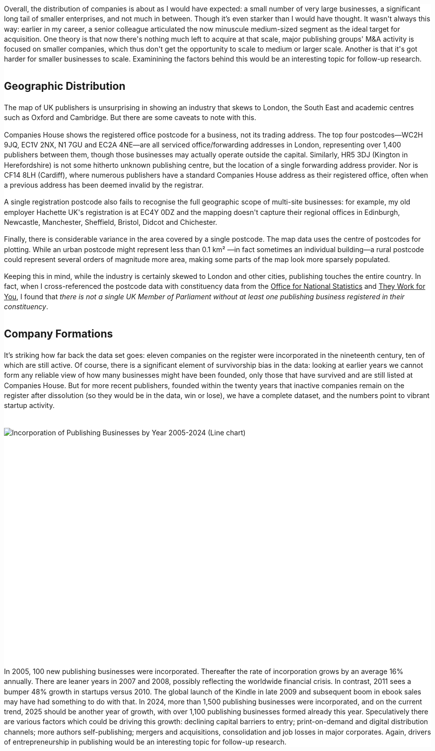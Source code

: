 Overall, the distribution of companies is about as I would have expected: a small number of very large businesses, a significant long tail of smaller enterprises, and not much in between. Though it’s even starker than I would have thought. It wasn't always this way: earlier in my career, a senior colleague articulated the now minuscule medium-sized segment as the ideal target for acquisition. One theory is that now there's nothing much left to acquire at that scale, major publishing groups' M&A activity is focused on smaller companies, which thus don't get the opportunity to scale to medium or larger scale. Another is that it's got harder for smaller businesses to scale. Examinining the factors behind this would be an interesting topic for follow-up research.

## Geographic Distribution

The map of UK publishers is unsurprising in showing an industry that skews to London, the South East and academic centres such as Oxford and Cambridge. But there are some caveats to note with this. 

Companies House shows the registered office postcode for a business, not its trading address. The top four postcodes&#8212;WC2H 9JQ, EC1V 2NX, N1 7GU and EC2A 4NE&#8212;are all serviced office/forwarding addresses in London, representing over 1,400 publishers between them, though those businesses may actually operate outside the capital. Similarly, HR5 3DJ (Kington in Herefordshire) is not some hitherto unknown publishing centre, but the location of a single forwarding address provider. Nor is CF14 8LH (Cardiff), where numerous publishers have a standard Companies House address as their registered office, often when a previous address has been deemed invalid by the registrar.

A single registration postcode also fails to recognise the full geographic scope of multi-site businesses: for example, my old employer Hachette UK's registration is at EC4Y 0DZ and the mapping doesn't capture their regional offices in Edinburgh, Newcastle, Manchester, Sheffield, Bristol, Didcot and Chichester. 

Finally, there is considerable variance in the area covered by a single postcode. The map data uses the centre of postcodes for plotting. While an urban postcode might represent less than 0.1 km² —in fact sometimes an individual building—a rural postcode could represent several orders of magnitude more area, making some parts of the map look more sparsely populated. 

Keeping this in mind, while the industry is certainly skewed to London and other cities, publishing touches the entire country. In fact, when I cross-referenced the postcode data with constituency data from the [Office for National Statistics](https://geoportal.statistics.gov.uk/datasets/) and [They Work for You](https://www.theyworkforyou.com), I found that *there is not a single UK Member of Parliament without at least one publishing business registered in their constituency*. 

## Company Formations

It’s striking how far back the data set goes: eleven companies on the register were incorporated in the nineteenth century, ten of which are still active. Of course, there is a significant element of survivorship bias in the data: looking at earlier years we cannot form any reliable view of how many businesses might have been founded, only those that have survived and are still listed at Companies House. But for more recent publishers, founded within the twenty years that inactive companies remain on the register after dissolution (so they would be in the data, win or lose), we have a complete dataset, and the numbers point to vibrant startup activity. 

<br>
<div style="min-height:447px" id="datawrapper-vis-TcZ06"><script type="text/javascript" defer src="https://datawrapper.dwcdn.net/TcZ06/embed.js" charset="utf-8" data-target="#datawrapper-vis-TcZ06"></script><noscript><img src="https://datawrapper.dwcdn.net/TcZ06/full.png" alt="Incorporation of Publishing Businesses by Year 2005-2024 (Line chart)" /></noscript></div>
<br>

In 2005, 100 new publishing businesses were incorporated. Thereafter the rate of incorporation grows by an average 16% annually. There are leaner years in 2007 and 2008, possibly reflecting the worldwide financial crisis. In contrast, 2011 sees a bumper 48% growth in startups versus 2010. The global launch of the Kindle in late 2009 and subsequent boom in ebook sales may have had something to do with that. In 2024, more than 1,500 publishing businesses were incorporated, and on the current trend, 2025 should be another year of growth, with over 1,100 publishing businesses formed already this year. Speculatively there are various factors which could be driving this growth: declining capital barriers to entry; print-on-demand and digital distribution channels; more authors self-publishing; mergers and acquisitions, consolidation and job losses in major corporates. Again, drivers of entrepreneurship in publishing would be an interesting topic for follow-up research.
